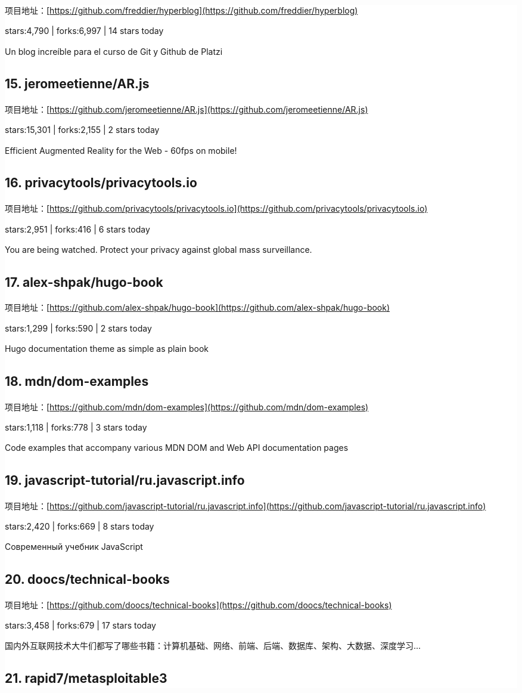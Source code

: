 项目地址：[https://github.com/freddier/hyperblog](https://github.com/freddier/hyperblog)

stars:4,790 | forks:6,997 | 14 stars today 

Un blog increíble para el curso de Git y Github de Platzi

## 15. jeromeetienne/AR.js 

项目地址：[https://github.com/jeromeetienne/AR.js](https://github.com/jeromeetienne/AR.js)

stars:15,301 | forks:2,155 | 2 stars today 

Efficient Augmented Reality for the Web - 60fps on mobile!

## 16. privacytools/privacytools.io 

项目地址：[https://github.com/privacytools/privacytools.io](https://github.com/privacytools/privacytools.io)

stars:2,951 | forks:416 | 6 stars today 

 You are being watched. Protect your privacy against global mass surveillance.

## 17. alex-shpak/hugo-book 

项目地址：[https://github.com/alex-shpak/hugo-book](https://github.com/alex-shpak/hugo-book)

stars:1,299 | forks:590 | 2 stars today 

Hugo documentation theme as simple as plain book

## 18. mdn/dom-examples 

项目地址：[https://github.com/mdn/dom-examples](https://github.com/mdn/dom-examples)

stars:1,118 | forks:778 | 3 stars today 

Code examples that accompany various MDN DOM and Web API documentation pages

## 19. javascript-tutorial/ru.javascript.info 

项目地址：[https://github.com/javascript-tutorial/ru.javascript.info](https://github.com/javascript-tutorial/ru.javascript.info)

stars:2,420 | forks:669 | 8 stars today 

Современный учебник JavaScript

## 20. doocs/technical-books 

项目地址：[https://github.com/doocs/technical-books](https://github.com/doocs/technical-books)

stars:3,458 | forks:679 | 17 stars today 

 国内外互联网技术大牛们都写了哪些书籍：计算机基础、网络、前端、后端、数据库、架构、大数据、深度学习...

## 21. rapid7/metasploitable3 
